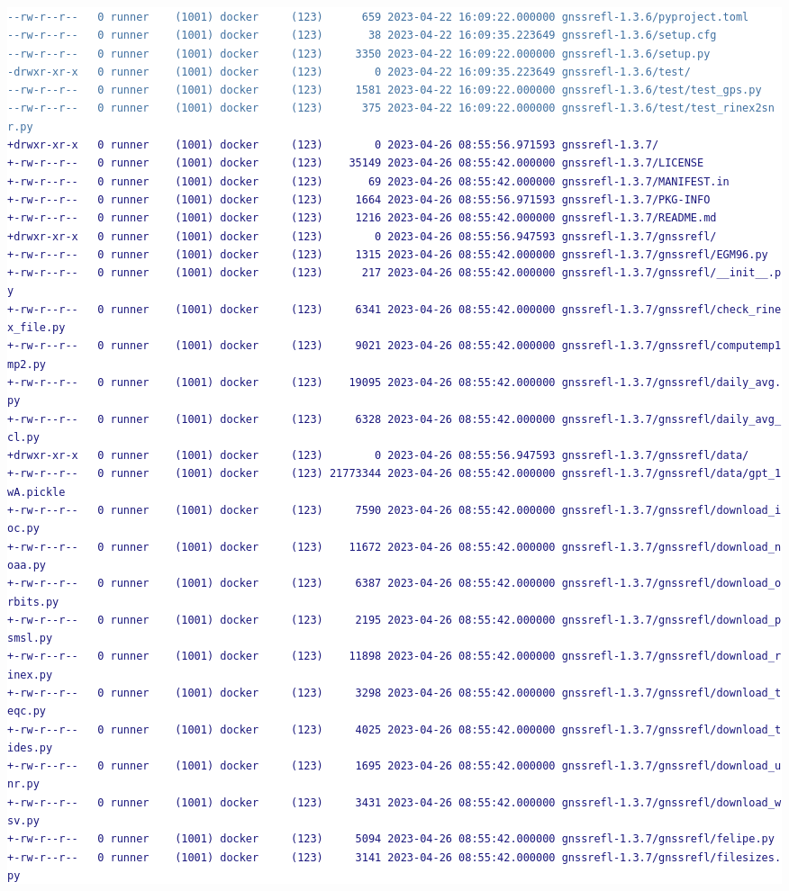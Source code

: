 ```diff
--rw-r--r--   0 runner    (1001) docker     (123)      659 2023-04-22 16:09:22.000000 gnssrefl-1.3.6/pyproject.toml
--rw-r--r--   0 runner    (1001) docker     (123)       38 2023-04-22 16:09:35.223649 gnssrefl-1.3.6/setup.cfg
--rw-r--r--   0 runner    (1001) docker     (123)     3350 2023-04-22 16:09:22.000000 gnssrefl-1.3.6/setup.py
-drwxr-xr-x   0 runner    (1001) docker     (123)        0 2023-04-22 16:09:35.223649 gnssrefl-1.3.6/test/
--rw-r--r--   0 runner    (1001) docker     (123)     1581 2023-04-22 16:09:22.000000 gnssrefl-1.3.6/test/test_gps.py
--rw-r--r--   0 runner    (1001) docker     (123)      375 2023-04-22 16:09:22.000000 gnssrefl-1.3.6/test/test_rinex2snr.py
+drwxr-xr-x   0 runner    (1001) docker     (123)        0 2023-04-26 08:55:56.971593 gnssrefl-1.3.7/
+-rw-r--r--   0 runner    (1001) docker     (123)    35149 2023-04-26 08:55:42.000000 gnssrefl-1.3.7/LICENSE
+-rw-r--r--   0 runner    (1001) docker     (123)       69 2023-04-26 08:55:42.000000 gnssrefl-1.3.7/MANIFEST.in
+-rw-r--r--   0 runner    (1001) docker     (123)     1664 2023-04-26 08:55:56.971593 gnssrefl-1.3.7/PKG-INFO
+-rw-r--r--   0 runner    (1001) docker     (123)     1216 2023-04-26 08:55:42.000000 gnssrefl-1.3.7/README.md
+drwxr-xr-x   0 runner    (1001) docker     (123)        0 2023-04-26 08:55:56.947593 gnssrefl-1.3.7/gnssrefl/
+-rw-r--r--   0 runner    (1001) docker     (123)     1315 2023-04-26 08:55:42.000000 gnssrefl-1.3.7/gnssrefl/EGM96.py
+-rw-r--r--   0 runner    (1001) docker     (123)      217 2023-04-26 08:55:42.000000 gnssrefl-1.3.7/gnssrefl/__init__.py
+-rw-r--r--   0 runner    (1001) docker     (123)     6341 2023-04-26 08:55:42.000000 gnssrefl-1.3.7/gnssrefl/check_rinex_file.py
+-rw-r--r--   0 runner    (1001) docker     (123)     9021 2023-04-26 08:55:42.000000 gnssrefl-1.3.7/gnssrefl/computemp1mp2.py
+-rw-r--r--   0 runner    (1001) docker     (123)    19095 2023-04-26 08:55:42.000000 gnssrefl-1.3.7/gnssrefl/daily_avg.py
+-rw-r--r--   0 runner    (1001) docker     (123)     6328 2023-04-26 08:55:42.000000 gnssrefl-1.3.7/gnssrefl/daily_avg_cl.py
+drwxr-xr-x   0 runner    (1001) docker     (123)        0 2023-04-26 08:55:56.947593 gnssrefl-1.3.7/gnssrefl/data/
+-rw-r--r--   0 runner    (1001) docker     (123) 21773344 2023-04-26 08:55:42.000000 gnssrefl-1.3.7/gnssrefl/data/gpt_1wA.pickle
+-rw-r--r--   0 runner    (1001) docker     (123)     7590 2023-04-26 08:55:42.000000 gnssrefl-1.3.7/gnssrefl/download_ioc.py
+-rw-r--r--   0 runner    (1001) docker     (123)    11672 2023-04-26 08:55:42.000000 gnssrefl-1.3.7/gnssrefl/download_noaa.py
+-rw-r--r--   0 runner    (1001) docker     (123)     6387 2023-04-26 08:55:42.000000 gnssrefl-1.3.7/gnssrefl/download_orbits.py
+-rw-r--r--   0 runner    (1001) docker     (123)     2195 2023-04-26 08:55:42.000000 gnssrefl-1.3.7/gnssrefl/download_psmsl.py
+-rw-r--r--   0 runner    (1001) docker     (123)    11898 2023-04-26 08:55:42.000000 gnssrefl-1.3.7/gnssrefl/download_rinex.py
+-rw-r--r--   0 runner    (1001) docker     (123)     3298 2023-04-26 08:55:42.000000 gnssrefl-1.3.7/gnssrefl/download_teqc.py
+-rw-r--r--   0 runner    (1001) docker     (123)     4025 2023-04-26 08:55:42.000000 gnssrefl-1.3.7/gnssrefl/download_tides.py
+-rw-r--r--   0 runner    (1001) docker     (123)     1695 2023-04-26 08:55:42.000000 gnssrefl-1.3.7/gnssrefl/download_unr.py
+-rw-r--r--   0 runner    (1001) docker     (123)     3431 2023-04-26 08:55:42.000000 gnssrefl-1.3.7/gnssrefl/download_wsv.py
+-rw-r--r--   0 runner    (1001) docker     (123)     5094 2023-04-26 08:55:42.000000 gnssrefl-1.3.7/gnssrefl/felipe.py
+-rw-r--r--   0 runner    (1001) docker     (123)     3141 2023-04-26 08:55:42.000000 gnssrefl-1.3.7/gnssrefl/filesizes.py
```